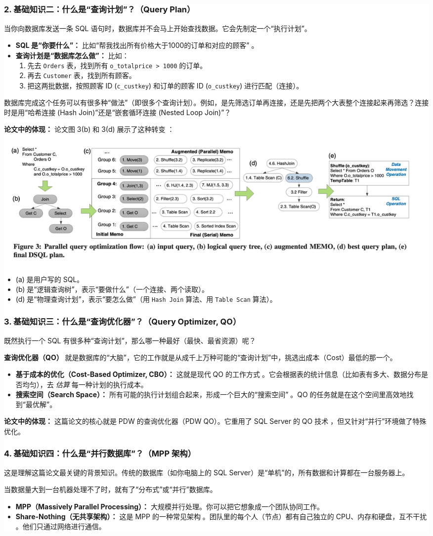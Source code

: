 ### 2\. 基础知识二：什么是“查询计划”？（Query Plan）

当你向数据库发送一条 SQL 语句时，数据库并不会马上开始查找数据。它会先制定一个“执行计划”。

  * **SQL 是“你要什么”：** 比如“帮我找出所有价格大于1000的订单和对应的顾客” 。
  * **查询计划是“数据库怎么做”：** 比如：
    1.  先去 `Orders` 表，找到所有 `o_totalprice > 1000` 的订单。
    2.  再去 `Customer` 表，找到所有顾客。
    3.  把这两批数据，按照顾客 ID (`c_custkey`) 和订单的顾客 ID (`o_custkey`)  进行匹配（连接）。

数据库完成这个任务可以有很多种“做法”（即很多个查询计划）。例如，是先筛选订单再连接，还是先把两个大表整个连接起来再筛选？连接时是用“哈希连接 (Hash Join)”还是“嵌套循环连接 (Nested Loop Join)”？

**论文中的体现：**
论文图 3(b) 和 3(d) 展示了这种转变 ：  ![pic](20251019_02_pic_001.jpg)  

  * (a) 是用户写的 SQL。
  * (b) 是“逻辑查询树”，表示“要做什么”（一个连接、两个读取）。
  * (d) 是“物理查询计划”，表示“要怎么做”（用 `Hash Join` 算法、用 `Table Scan` 算法）。

### 3\. 基础知识三：什么是“查询优化器”？（Query Optimizer, QO）

既然执行一个 SQL 有很多种“查询计划”，那么哪一种最好（最快、最省资源）呢？

**查询优化器（QO）** 就是数据库的“大脑”，它的工作就是从成千上万种可能的“查询计划”中，挑选出成本（Cost）最低的那一个。

  * **基于成本的优化（Cost-Based Optimizer, CBO）：** 这就是现代 QO 的工作方式 。它会根据表的统计信息（比如表有多大、数据分布是否均匀），去 *估算* 每一种计划的执行成本。
  * **搜索空间（Search Space）：** 所有可能的执行计划组合起来，形成一个巨大的“搜索空间” 。QO 的任务就是在这个空间里高效地找到“最优解”。

**论文中的体现：**
这篇论文的核心就是 PDW 的查询优化器（PDW QO）。它重用了 SQL Server 的 QO 技术 ，但又针对“并行”环境做了特殊优化。

### 4\. 基础知识四：什么是“并行数据库”？（MPP 架构）

这是理解这篇论文最关键的背景知识。传统的数据库（如你电脑上的 SQL Server）是“单机”的，所有数据和计算都在一台服务器上。

当数据量大到一台机器处理不了时，就有了“分布式”或“并行”数据库。

  * **MPP（Massively Parallel Processing）：** 大规模并行处理。你可以把它想象成一个团队协同工作。
  * **Share-Nothing（无共享架构）：** 这是 MPP 的一种常见架构 。团队里的每个人（节点）都有自己独立的 CPU、内存和硬盘，互不干扰 。他们只通过网络进行通信。
